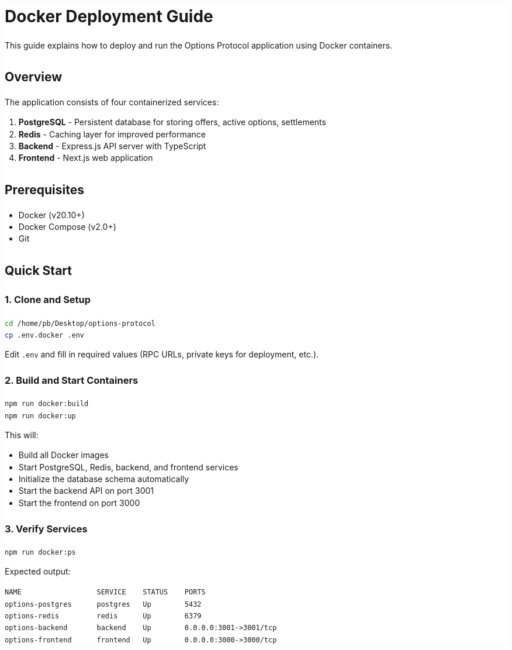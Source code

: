 # Docker Deployment Guide

This guide explains how to deploy and run the Options Protocol application using Docker containers.

## Overview

The application consists of four containerized services:

1. **PostgreSQL** - Persistent database for storing offers, active options, settlements
2. **Redis** - Caching layer for improved performance
3. **Backend** - Express.js API server with TypeScript
4. **Frontend** - Next.js web application

## Prerequisites

- Docker (v20.10+)
- Docker Compose (v2.0+)
- Git

## Quick Start

### 1. Clone and Setup

```bash
cd /home/pb/Desktop/options-protocol
cp .env.docker .env
```

Edit `.env` and fill in required values (RPC URLs, private keys for deployment, etc.).

### 2. Build and Start Containers

```bash
npm run docker:build
npm run docker:up
```

This will:
- Build all Docker images
- Start PostgreSQL, Redis, backend, and frontend services
- Initialize the database schema automatically
- Start the backend API on port 3001
- Start the frontend on port 3000

### 3. Verify Services

```bash
npm run docker:ps
```

Expected output:
```
NAME                  SERVICE    STATUS    PORTS
options-postgres      postgres   Up        5432
options-redis         redis      Up        6379
options-backend       backend    Up        0.0.0.0:3001->3001/tcp
options-frontend      frontend   Up        0.0.0.0:3000->3000/tcp
```
